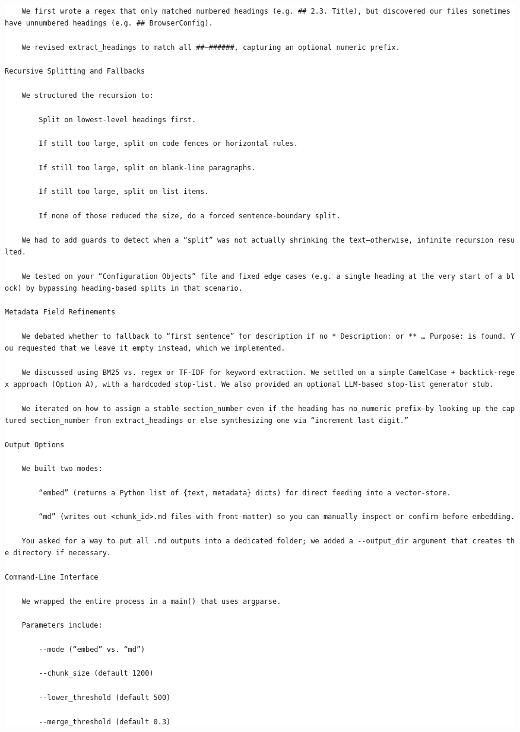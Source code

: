         We first wrote a regex that only matched numbered headings (e.g. ## 2.3. Title), but discovered our files sometimes have unnumbered headings (e.g. ## BrowserConfig).

        We revised extract_headings to match all ##–######, capturing an optional numeric prefix.

    Recursive Splitting and Fallbacks

        We structured the recursion to:

            Split on lowest‐level headings first.

            If still too large, split on code fences or horizontal rules.

            If still too large, split on blank‐line paragraphs.

            If still too large, split on list items.

            If none of those reduced the size, do a forced sentence‐boundary split.

        We had to add guards to detect when a “split” was not actually shrinking the text—otherwise, infinite recursion resulted.

        We tested on your “Configuration Objects” file and fixed edge cases (e.g. a single heading at the very start of a block) by bypassing heading‐based splits in that scenario.

    Metadata Field Refinements

        We debated whether to fallback to “first sentence” for description if no * Description: or ** … Purpose: is found. You requested that we leave it empty instead, which we implemented.

        We discussed using BM25 vs. regex or TF‐IDF for keyword extraction. We settled on a simple CamelCase + backtick‐regex approach (Option A), with a hardcoded stop‐list. We also provided an optional LLM‐based stop‐list generator stub.

        We iterated on how to assign a stable section_number even if the heading has no numeric prefix—by looking up the captured section_number from extract_headings or else synthesizing one via “increment last digit.”

    Output Options

        We built two modes:

            “embed” (returns a Python list of {text, metadata} dicts) for direct feeding into a vector‐store.

            “md” (writes out <chunk_id>.md files with front‐matter) so you can manually inspect or confirm before embedding.

        You asked for a way to put all .md outputs into a dedicated folder; we added a --output_dir argument that creates the directory if necessary.

    Command‐Line Interface

        We wrapped the entire process in a main() that uses argparse.

        Parameters include:

            --mode (“embed” vs. “md”)

            --chunk_size (default 1200)

            --lower_threshold (default 500)

            --merge_threshold (default 0.3)
